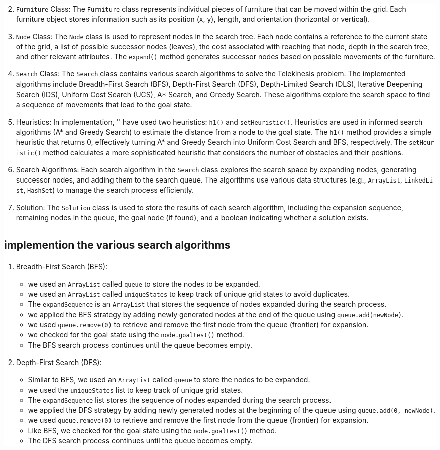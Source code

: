 2. `Furniture` Class: The `Furniture` class represents individual pieces of furniture that can be moved within the grid. Each furniture object stores information such as its position (x, y), length, and orientation (horizontal or vertical).

3. `Node` Class: The `Node` class is used to represent nodes in the search tree. Each node contains a reference to the current state of the grid, a list of possible successor nodes (leaves), the cost associated with reaching that node, depth in the search tree, and other relevant attributes. The `expand()` method generates successor nodes based on possible movements of the furniture.

4. `Search` Class: The `Search` class contains various search algorithms to solve the Telekinesis problem. The implemented algorithms include Breadth-First Search (BFS), Depth-First Search (DFS), Depth-Limited Search (DLS), Iterative Deepening Search (IDS), Uniform Cost Search (UCS), A* Search, and Greedy Search. These algorithms explore the search space to find a sequence of movements that lead to the goal state.

5. Heuristics: In implementation,  ''  have used two heuristics: `h1()` and `setHeuristic()`. Heuristics are used in informed search algorithms (A* and Greedy Search) to estimate the distance from a node to the goal state. The `h1()` method provides a simple heuristic that returns 0, effectively turning A* and Greedy Search into Uniform Cost Search and BFS, respectively. The `setHeuristic()` method calculates a more sophisticated heuristic that considers the number of obstacles and their positions.

6. Search Algorithms: Each search algorithm in the `Search` class explores the search space by expanding nodes, generating successor nodes, and adding them to the search queue. The algorithms use various data structures (e.g., `ArrayList`, `LinkedList`, `HashSet`) to manage the search process efficiently.

7. Solution: The `Solution` class is used to store the results of each search algorithm, including the expansion sequence, remaining nodes in the queue, the goal node (if found), and a boolean indicating whether a solution exists.

##  implemention  the various search algorithms

1. Breadth-First Search (BFS):
   - we used an `ArrayList` called `queue` to store the nodes to be expanded.
   - we used an `ArrayList` called `uniqueStates` to keep track of unique grid states to avoid duplicates.
   - The `expandSequence` is an `ArrayList` that stores the sequence of nodes expanded during the search process.
   - we applied the BFS strategy by adding newly generated nodes at the end of the queue using `queue.add(newNode)`.
   - we used `queue.remove(0)` to retrieve and remove the first node from the queue (frontier) for expansion.
   - we checked for the goal state using the `node.goaltest()` method.
   - The BFS search process continues until the queue becomes empty.

2. Depth-First Search (DFS):
   - Similar to BFS, we used an `ArrayList` called `queue` to store the nodes to be expanded.
   - we used the `uniqueStates` list to keep track of unique grid states.
   - The `expandSequence` list stores the sequence of nodes expanded during the search process.
   - we applied the DFS strategy by adding newly generated nodes at the beginning of the queue using `queue.add(0, newNode)`.
   - we used `queue.remove(0)` to retrieve and remove the first node from the queue (frontier) for expansion.
   - Like BFS, we checked for the goal state using the `node.goaltest()` method.
   - The DFS search process continues until the queue becomes empty.

